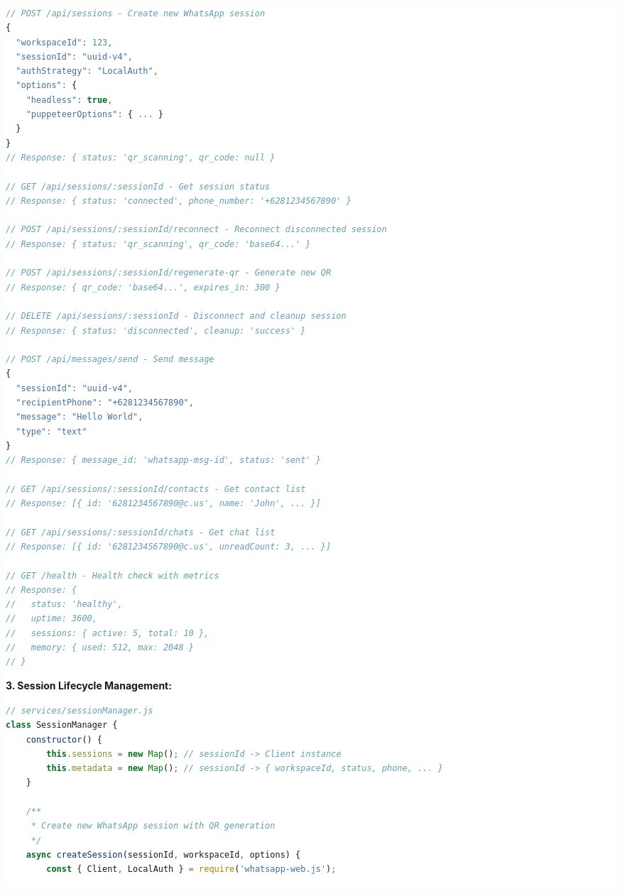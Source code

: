 ```javascript
// POST /api/sessions - Create new WhatsApp session
{
  "workspaceId": 123,
  "sessionId": "uuid-v4",
  "authStrategy": "LocalAuth",
  "options": {
    "headless": true,
    "puppeteerOptions": { ... }
  }
}
// Response: { status: 'qr_scanning', qr_code: null }

// GET /api/sessions/:sessionId - Get session status
// Response: { status: 'connected', phone_number: '+6281234567890' }

// POST /api/sessions/:sessionId/reconnect - Reconnect disconnected session
// Response: { status: 'qr_scanning', qr_code: 'base64...' }

// POST /api/sessions/:sessionId/regenerate-qr - Generate new QR
// Response: { qr_code: 'base64...', expires_in: 300 }

// DELETE /api/sessions/:sessionId - Disconnect and cleanup session
// Response: { status: 'disconnected', cleanup: 'success' }

// POST /api/messages/send - Send message
{
  "sessionId": "uuid-v4",
  "recipientPhone": "+6281234567890",
  "message": "Hello World",
  "type": "text"
}
// Response: { message_id: 'whatsapp-msg-id', status: 'sent' }

// GET /api/sessions/:sessionId/contacts - Get contact list
// Response: [{ id: '6281234567890@c.us', name: 'John', ... }]

// GET /api/sessions/:sessionId/chats - Get chat list
// Response: [{ id: '6281234567890@c.us', unreadCount: 3, ... }]

// GET /health - Health check with metrics
// Response: { 
//   status: 'healthy', 
//   uptime: 3600, 
//   sessions: { active: 5, total: 10 },
//   memory: { used: 512, max: 2048 }
// }
```

**3. Session Lifecycle Management:**

```javascript
// services/sessionManager.js
class SessionManager {
    constructor() {
        this.sessions = new Map(); // sessionId -> Client instance
        this.metadata = new Map(); // sessionId -> { workspaceId, status, phone, ... }
    }

    /**
     * Create new WhatsApp session with QR generation
     */
    async createSession(sessionId, workspaceId, options) {
        const { Client, LocalAuth } = require('whatsapp-web.js');
        
```